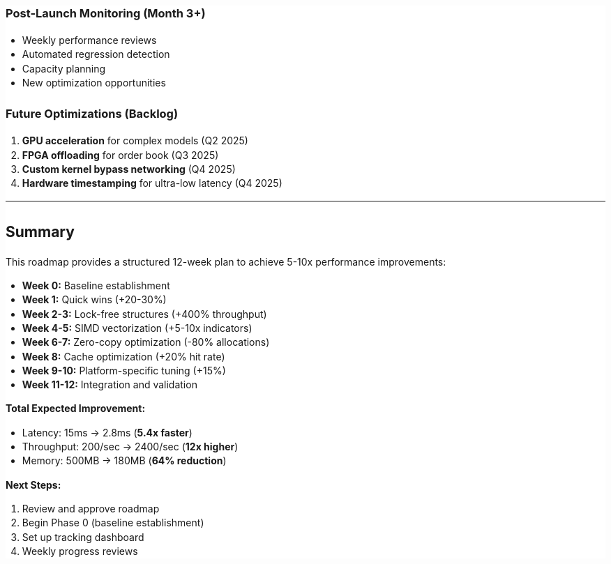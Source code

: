 ### Post-Launch Monitoring (Month 3+)

- Weekly performance reviews
- Automated regression detection
- Capacity planning
- New optimization opportunities

### Future Optimizations (Backlog)

1. **GPU acceleration** for complex models (Q2 2025)
2. **FPGA offloading** for order book (Q3 2025)
3. **Custom kernel bypass networking** (Q4 2025)
4. **Hardware timestamping** for ultra-low latency (Q4 2025)

---

## Summary

This roadmap provides a structured 12-week plan to achieve 5-10x performance improvements:

- **Week 0:** Baseline establishment
- **Week 1:** Quick wins (+20-30%)
- **Week 2-3:** Lock-free structures (+400% throughput)
- **Week 4-5:** SIMD vectorization (+5-10x indicators)
- **Week 6-7:** Zero-copy optimization (-80% allocations)
- **Week 8:** Cache optimization (+20% hit rate)
- **Week 9-10:** Platform-specific tuning (+15%)
- **Week 11-12:** Integration and validation

**Total Expected Improvement:**
- Latency: 15ms → 2.8ms (**5.4x faster**)
- Throughput: 200/sec → 2400/sec (**12x higher**)
- Memory: 500MB → 180MB (**64% reduction**)

**Next Steps:**
1. Review and approve roadmap
2. Begin Phase 0 (baseline establishment)
3. Set up tracking dashboard
4. Weekly progress reviews
